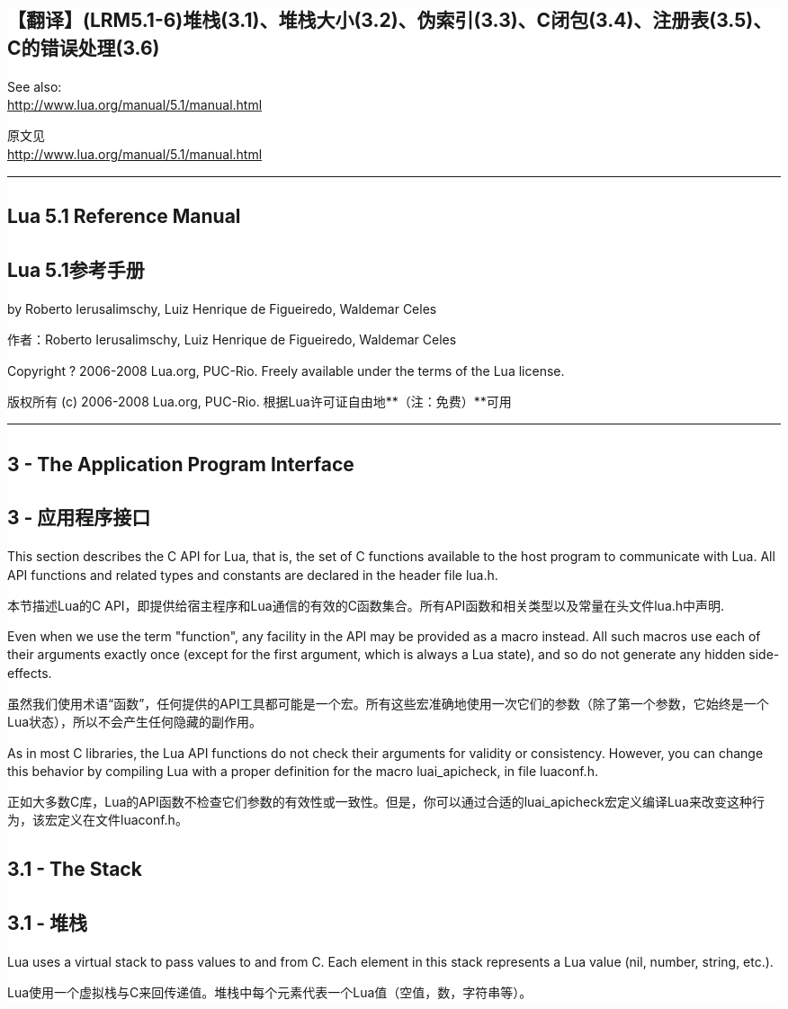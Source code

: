 ﻿## 【翻译】(LRM5.1-6)堆栈(3.1)、堆栈大小(3.2)、伪索引(3.3)、C闭包(3.4)、注册表(3.5)、C的错误处理(3.6)  

See also:  
http://www.lua.org/manual/5.1/manual.html  

原文见  
http://www.lua.org/manual/5.1/manual.html  

-----------------------------------------  

## Lua 5.1 Reference Manual   

## Lua 5.1参考手册  

by Roberto Ierusalimschy, Luiz Henrique de Figueiredo, Waldemar Celes   

作者：Roberto Ierusalimschy, Luiz Henrique de Figueiredo, Waldemar Celes  

Copyright ? 2006-2008 Lua.org, PUC-Rio. Freely available under the terms of the Lua license.   

版权所有 (c) 2006-2008 Lua.org, PUC-Rio. 根据Lua许可证自由地**（注：免费）**可用  

-----------------------------------------  

## 3 - The Application Program Interface  

## 3 - 应用程序接口  

This section describes the C API for Lua, that is, the set of C functions available to the host program to communicate with Lua. All API functions and related types and constants are declared in the header file lua.h.   

本节描述Lua的C API，即提供给宿主程序和Lua通信的有效的C函数集合。所有API函数和相关类型以及常量在头文件lua.h中声明.   

Even when we use the term "function", any facility in the API may be provided as a macro instead. All such macros use each of their arguments exactly once (except for the first argument, which is always a Lua state), and so do not generate any hidden side-effects.   

虽然我们使用术语“函数”，任何提供的API工具都可能是一个宏。所有这些宏准确地使用一次它们的参数（除了第一个参数，它始终是一个Lua状态），所以不会产生任何隐藏的副作用。   

As in most C libraries, the Lua API functions do not check their arguments for validity or consistency. However, you can change this behavior by compiling Lua with a proper definition for the macro luai_apicheck, in file luaconf.h.     

正如大多数C库，Lua的API函数不检查它们参数的有效性或一致性。但是，你可以通过合适的luai_apicheck宏定义编译Lua来改变这种行为，该宏定义在文件luaconf.h。  

## 3.1 - The Stack  

## 3.1 - 堆栈  

Lua uses a virtual stack to pass values to and from C. Each element in this stack represents a Lua value (nil, number, string, etc.).   

Lua使用一个虚拟栈与C来回传递值。堆栈中每个元素代表一个Lua值（空值，数，字符串等）。   

